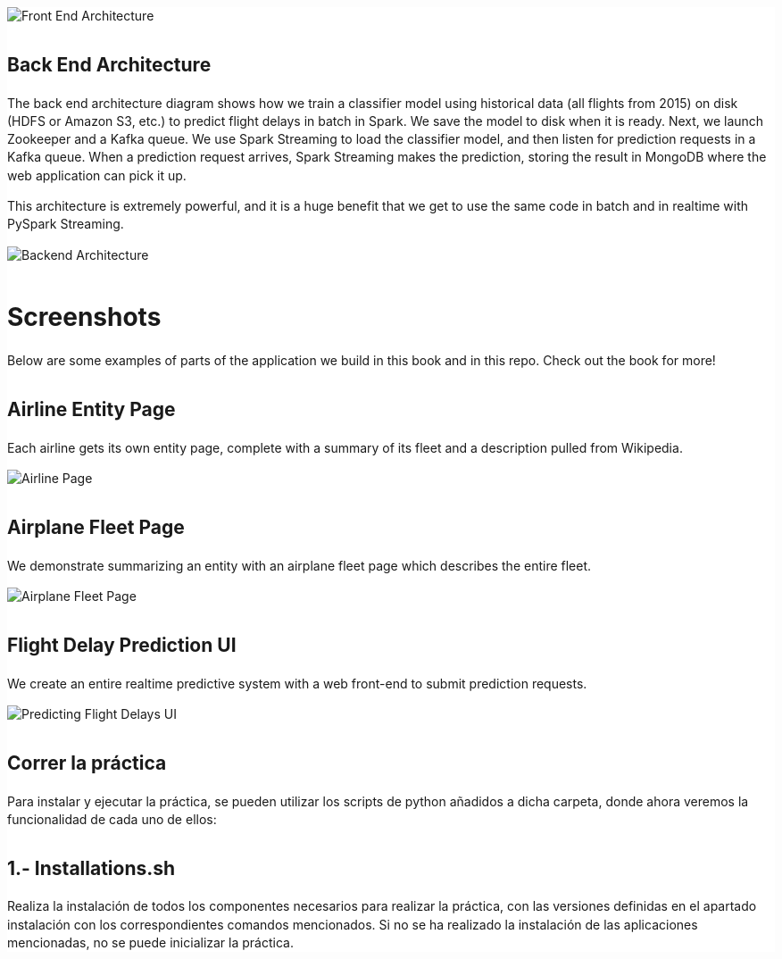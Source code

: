 ![Front End Architecture](images/front_end_realtime_architecture.png)

## Back End Architecture

The back end architecture diagram shows how we train a classifier model using historical data (all flights from 2015) on disk (HDFS or Amazon S3, etc.) to predict flight delays in batch in Spark. We save the model to disk when it is ready. Next, we launch Zookeeper and a Kafka queue. We use Spark Streaming to load the classifier model, and then listen for prediction requests in a Kafka queue. When a prediction request arrives, Spark Streaming makes the prediction, storing the result in MongoDB where the web application can pick it up.

This architecture is extremely powerful, and it is a huge benefit that we get to use the same code in batch and in realtime with PySpark Streaming.

![Backend Architecture](images/back_end_realtime_architecture.png)

# Screenshots

Below are some examples of parts of the application we build in this book and in this repo. Check out the book for more!

## Airline Entity Page

Each airline gets its own entity page, complete with a summary of its fleet and a description pulled from Wikipedia.

![Airline Page](images/airline_page_enriched_wikipedia.png)

## Airplane Fleet Page

We demonstrate summarizing an entity with an airplane fleet page which describes the entire fleet.

![Airplane Fleet Page](images/airplanes_page_chart_v1_v2.png)

## Flight Delay Prediction UI

We create an entire realtime predictive system with a web front-end to submit prediction requests.

![Predicting Flight Delays UI](images/predicting_flight_kafka_waiting.png)

## Correr la práctica

Para instalar y ejecutar la práctica, se pueden utilizar los scripts de python añadidos a dicha carpeta, donde ahora veremos la funcionalidad de cada uno de ellos:

## 1.- Installations.sh

Realiza la instalación de todos los componentes necesarios para realizar la práctica, con las versiones definidas en el apartado instalación con los correspondientes comandos mencionados. Si no se ha realizado la instalación de las aplicaciones mencionadas, no se puede inicializar la práctica.
